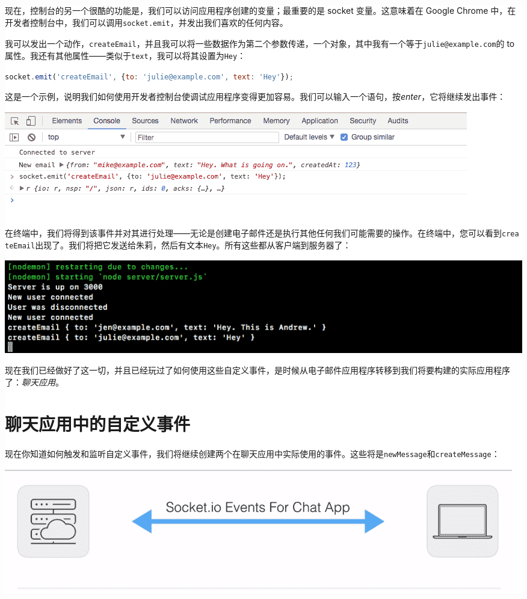 现在，控制台的另一个很酷的功能是，我们可以访问应用程序创建的变量；最重要的是 socket 变量。这意味着在 Google Chrome 中，在开发者控制台中，我们可以调用`socket.emit`，并发出我们喜欢的任何内容。

我可以发出一个动作，`createEmail`，并且我可以将一些数据作为第二个参数传递，一个对象，其中我有一个等于`julie@example.com`的 to 属性。我还有其他属性——类似于`text`，我可以将其设置为`Hey`：

```js
socket.emit('createEmail', {to: 'julie@example.com', text: 'Hey'});
```

这是一个示例，说明我们如何使用开发者控制台使调试应用程序变得更加容易。我们可以输入一个语句，按*enter*，它将继续发出事件：

![](img/8811a670-5871-4777-b76f-fe0776ab552b.png)

在终端中，我们将得到该事件并对其进行处理——无论是创建电子邮件还是执行其他任何我们可能需要的操作。在终端中，您可以看到`createEmail`出现了。我们将把它发送给朱莉，然后有文本`Hey`。所有这些都从客户端到服务器了：

![](img/5d17b9f5-2766-4b66-a660-5dcb8c2720c0.png)

现在我们已经做好了这一切，并且已经玩过了如何使用这些自定义事件，是时候从电子邮件应用程序转移到我们将要构建的实际应用程序了：*聊天应用*。

# 聊天应用中的自定义事件

现在你知道如何触发和监听自定义事件，我们将继续创建两个在聊天应用中实际使用的事件。这些将是`newMessage`和`createMessage`：

![](img/659b8cff-cdef-4a5a-8117-0694c4a5378e.png)
